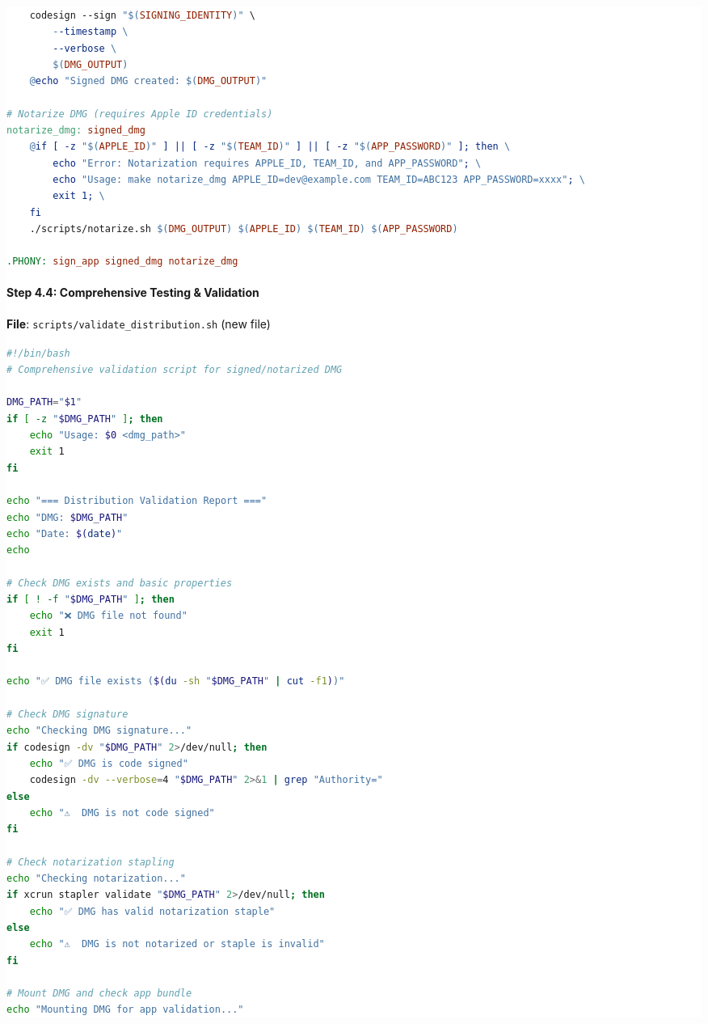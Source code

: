 ```makefile
	codesign --sign "$(SIGNING_IDENTITY)" \
		--timestamp \
		--verbose \
		$(DMG_OUTPUT)
	@echo "Signed DMG created: $(DMG_OUTPUT)"

# Notarize DMG (requires Apple ID credentials)
notarize_dmg: signed_dmg
	@if [ -z "$(APPLE_ID)" ] || [ -z "$(TEAM_ID)" ] || [ -z "$(APP_PASSWORD)" ]; then \
		echo "Error: Notarization requires APPLE_ID, TEAM_ID, and APP_PASSWORD"; \
		echo "Usage: make notarize_dmg APPLE_ID=dev@example.com TEAM_ID=ABC123 APP_PASSWORD=xxxx"; \
		exit 1; \
	fi
	./scripts/notarize.sh $(DMG_OUTPUT) $(APPLE_ID) $(TEAM_ID) $(APP_PASSWORD)

.PHONY: sign_app signed_dmg notarize_dmg
```

#### Step 4.4: Comprehensive Testing & Validation
**File**: `scripts/validate_distribution.sh` (new file)

```bash
#!/bin/bash
# Comprehensive validation script for signed/notarized DMG

DMG_PATH="$1"
if [ -z "$DMG_PATH" ]; then
    echo "Usage: $0 <dmg_path>"
    exit 1
fi

echo "=== Distribution Validation Report ==="
echo "DMG: $DMG_PATH"
echo "Date: $(date)"
echo

# Check DMG exists and basic properties
if [ ! -f "$DMG_PATH" ]; then
    echo "❌ DMG file not found"
    exit 1
fi

echo "✅ DMG file exists ($(du -sh "$DMG_PATH" | cut -f1))"

# Check DMG signature
echo "Checking DMG signature..."
if codesign -dv "$DMG_PATH" 2>/dev/null; then
    echo "✅ DMG is code signed"
    codesign -dv --verbose=4 "$DMG_PATH" 2>&1 | grep "Authority="
else
    echo "⚠️  DMG is not code signed"
fi

# Check notarization stapling
echo "Checking notarization..."
if xcrun stapler validate "$DMG_PATH" 2>/dev/null; then
    echo "✅ DMG has valid notarization staple"
else
    echo "⚠️  DMG is not notarized or staple is invalid"
fi

# Mount DMG and check app bundle
echo "Mounting DMG for app validation..."
```